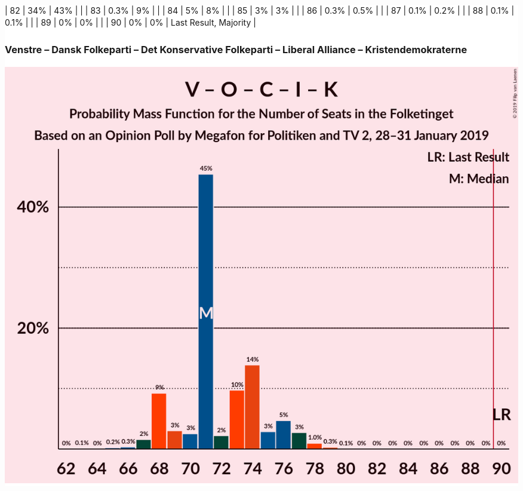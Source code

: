 | 82 | 34% | 43% |  |
| 83 | 0.3% | 9% |  |
| 84 | 5% | 8% |  |
| 85 | 3% | 3% |  |
| 86 | 0.3% | 0.5% |  |
| 87 | 0.1% | 0.2% |  |
| 88 | 0.1% | 0.1% |  |
| 89 | 0% | 0% |  |
| 90 | 0% | 0% | Last Result, Majority |

### Venstre – Dansk Folkeparti – Det Konservative Folkeparti – Liberal Alliance – Kristendemokraterne

![Graph with seats probability mass function not yet produced](2019-01-31-Megafon-coalitions-seats-pmf-v–o–c–i–k.png "Seats Probability Mass Function")
